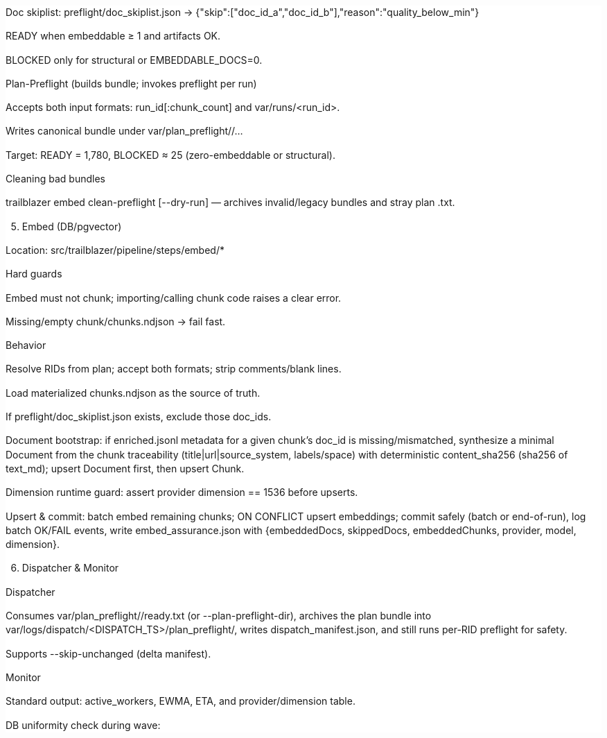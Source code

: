 Doc skiplist: preflight/doc_skiplist.json → {"skip":["doc_id_a","doc_id_b"],"reason":"quality_below_min"}

READY when embeddable ≥ 1 and artifacts OK.

BLOCKED only for structural or EMBEDDABLE_DOCS=0.

Plan-Preflight (builds bundle; invokes preflight per run)

Accepts both input formats: run_id[:chunk_count] and var/runs/\<run_id>.

Writes canonical bundle under var/plan_preflight/<TS>/…

Target: READY = 1,780, BLOCKED ≈ 25 (zero-embeddable or structural).

Cleaning bad bundles

trailblazer embed clean-preflight [--dry-run] — archives invalid/legacy bundles and stray plan .txt.

5. Embed (DB/pgvector)

Location: src/trailblazer/pipeline/steps/embed/\*

Hard guards

Embed must not chunk; importing/calling chunk code raises a clear error.

Missing/empty chunk/chunks.ndjson → fail fast.

Behavior

Resolve RIDs from plan; accept both formats; strip comments/blank lines.

Load materialized chunks.ndjson as the source of truth.

If preflight/doc_skiplist.json exists, exclude those doc_ids.

Document bootstrap: if enriched.jsonl metadata for a given chunk’s doc_id is missing/mismatched, synthesize a minimal Document from the chunk traceability (title|url|source_system, labels/space) with deterministic content_sha256 (sha256 of text_md); upsert Document first, then upsert Chunk.

Dimension runtime guard: assert provider dimension == 1536 before upserts.

Upsert & commit: batch embed remaining chunks; ON CONFLICT upsert embeddings; commit safely (batch or end-of-run), log batch OK/FAIL events, write embed_assurance.json with {embeddedDocs, skippedDocs, embeddedChunks, provider, model, dimension}.

6. Dispatcher & Monitor

Dispatcher

Consumes var/plan_preflight/<TS>/ready.txt (or --plan-preflight-dir), archives the plan bundle into var/logs/dispatch/\<DISPATCH_TS>/plan_preflight/, writes dispatch_manifest.json, and still runs per-RID preflight for safety.

Supports --skip-unchanged (delta manifest).

Monitor

Standard output: active_workers, EWMA, ETA, and provider/dimension table.

DB uniformity check during wave:
